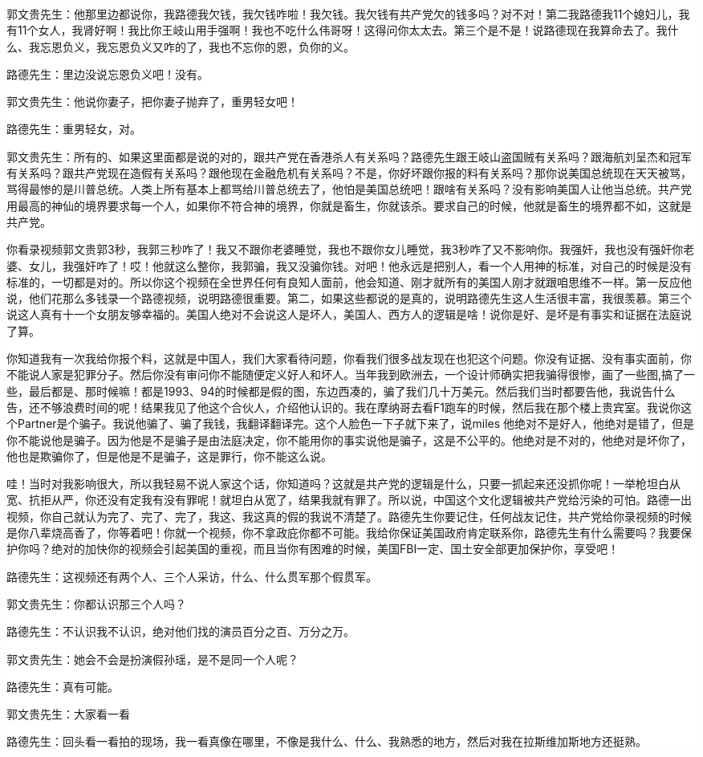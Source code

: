 
郭文贵先生：他那里边都说你，我路德我欠钱，我欠钱咋啦！我欠钱。我欠钱有共产党欠的钱多吗？对不对！第二我路德我11个媳妇儿，我有11个女人，我肾好啊！我比你王岐山用手强啊！我也不吃什么伟哥呀！这得问你太太去。第三个是不是！说路德现在我算命去了。我什么、我忘恩负义，我忘恩负义又咋的了，我也不忘你的恩，负你的义。



路德先生：里边没说忘恩负义吧！没有。



郭文贵先生：他说你妻子，把你妻子抛弃了，重男轻女吧！



路德先生：重男轻女，对。



郭文贵先生：所有的、如果这里面都是说的对的，跟共产党在香港杀人有关系吗？路德先生跟王岐山盗国贼有关系吗？跟海航刘呈杰和冠军有关系吗？跟共产党现在造假有关系吗？跟他现在金融危机有关系吗？不是，你好坏跟你报的料有关系吗？那你说美国总统现在天天被骂，骂得最惨的是川普总统。人类上所有基本上都骂给川普总统去了，他怕是美国总统吧！跟啥有关系吗？没有影响美国人让他当总统。共产党用最高的神仙的境界要求每一个人，如果你不符合神的境界，你就是畜生，你就该杀。要求自己的时候，他就是畜生的境界都不如，这就是共产党。



你看录视频郭文贵郭3秒，我郭三秒咋了！我又不跟你老婆睡觉，我也不跟你女儿睡觉，我3秒咋了又不影响你。我强奸，我也没有强奸你老婆、女儿，我强奸咋了！哎！他就这么整你，我郭骗，我又没骗你钱。对吧！他永远是把别人，看一个人用神的标准，对自己的时候是没有标准的，一切都是对的。所以你这个视频在全世界任何有良知人面前，他会知道、刚才就所有的美国人刚才就跟咱思维不一样。第一反应他说，他们花那么多钱录一个路德视频，说明路德很重要。第二，如果这些都说的是真的，说明路德先生这人生活很丰富，我很羡慕。第三个说这人真有十一个女朋友够幸福的。美国人绝对不会说这人是坏人，美国人、西方人的逻辑是啥！说你是好、是坏是有事实和证据在法庭说了算。



你知道我有一次我给你报个料，这就是中国人，我们大家看待问题，你看我们很多战友现在也犯这个问题。你没有证据、没有事实面前，你不能说人家是犯罪分子。然后你没有审问你不能随便定义好人和坏人。当年我到欧洲去，一个设计师确实把我骗得很惨，画了一些图,搞了一些，最后都是、那时候嘛！都是1993、94的时候都是假的图，东边西凑的，骗了我们几十万美元。然后我们当时都要告他，我说告什么告，还不够浪费时间的呢！结果我见了他这个合伙人，介绍他认识的。我在摩纳哥去看F1跑车的时候，然后我在那个楼上贵宾室。我说你这个Partner是个骗子。我说他骗了、骗了我钱，我翻译翻译完。这个人脸色一下子就下来了，说miles 他绝对不是好人，他绝对是错了，但是你不能说他是骗子。因为他是不是骗子是由法庭决定，你不能用你的事实说他是骗子，这是不公平的。他绝对是不对的，他绝对是坏你了，他也是欺骗你了，但是他是不是骗子，这是罪行，你不能这么说。



哇！当时对我影响很大，所以我轻易不说人家这个话，你知道吗？这就是共产党的逻辑是什么，只要一抓起来还没抓你呢！一举枪坦白从宽、抗拒从严，你还没有定我有没有罪呢！就坦白从宽了，结果我就有罪了。所以说，中国这个文化逻辑被共产党给污染的可怕。路德一出视频，你自己就认为完了、完了、完了，我这、我这真的假的我说不清楚了。路德先生你要记住，任何战友记住，共产党给你录视频的时候是你八辈烧高香了，你等着吧！你就一个视频，你不拿政庇你都不可能。我给你保证美国政府肯定联系你，路德先生有什么需要吗？我要保护你吗？绝对的加快你的视频会引起美国的重视，而且当你有困难的时候，美国FBI一定、国土安全部更加保护你，享受吧！



路德先生：这视频还有两个人、三个人采访，什么、什么贯军那个假贯军。



郭文贵先生：你都认识那三个人吗？



路德先生：不认识我不认识，绝对他们找的演员百分之百、万分之万。



郭文贵先生：她会不会是扮演假孙瑶，是不是同一个人呢？



路德先生：真有可能。



郭文贵先生：大家看一看

路德先生：回头看一看拍的现场，我一看真像在哪里，不像是我什么、什么、我熟悉的地方，然后对我在拉斯维加斯地方还挺熟。

